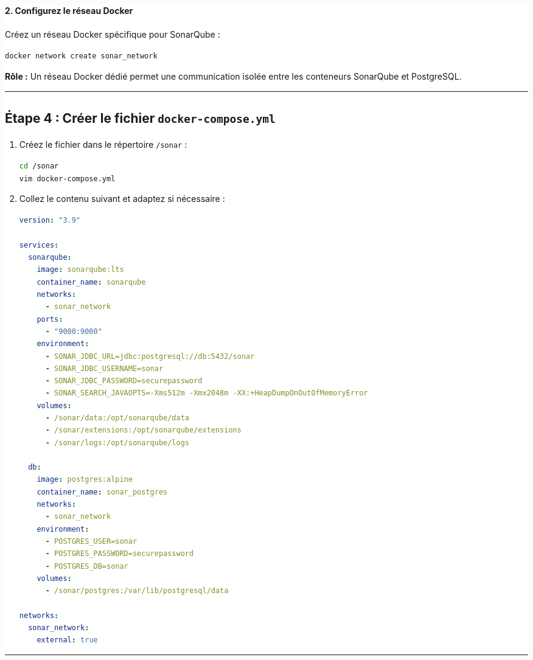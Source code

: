 #### 2. Configurez le réseau Docker
Créez un réseau Docker spécifique pour SonarQube :
```bash
docker network create sonar_network
```

**Rôle :** Un réseau Docker dédié permet une communication isolée entre les conteneurs SonarQube et PostgreSQL.

---

## Étape 4 : Créer le fichier `docker-compose.yml`

1. Créez le fichier dans le répertoire `/sonar` :
   ```bash
   cd /sonar
   vim docker-compose.yml
   ```

2. Collez le contenu suivant et adaptez si nécessaire :
   ```yaml
   version: "3.9"

   services:
     sonarqube:
       image: sonarqube:lts
       container_name: sonarqube
       networks:
         - sonar_network
       ports:
         - "9000:9000"
       environment:
         - SONAR_JDBC_URL=jdbc:postgresql://db:5432/sonar
         - SONAR_JDBC_USERNAME=sonar
         - SONAR_JDBC_PASSWORD=securepassword
         - SONAR_SEARCH_JAVAOPTS=-Xms512m -Xmx2048m -XX:+HeapDumpOnOutOfMemoryError
       volumes:
         - /sonar/data:/opt/sonarqube/data
         - /sonar/extensions:/opt/sonarqube/extensions
         - /sonar/logs:/opt/sonarqube/logs

     db:
       image: postgres:alpine
       container_name: sonar_postgres
       networks:
         - sonar_network
       environment:
         - POSTGRES_USER=sonar
         - POSTGRES_PASSWORD=securepassword
         - POSTGRES_DB=sonar
       volumes:
         - /sonar/postgres:/var/lib/postgresql/data

   networks:
     sonar_network:
       external: true
   ```

---